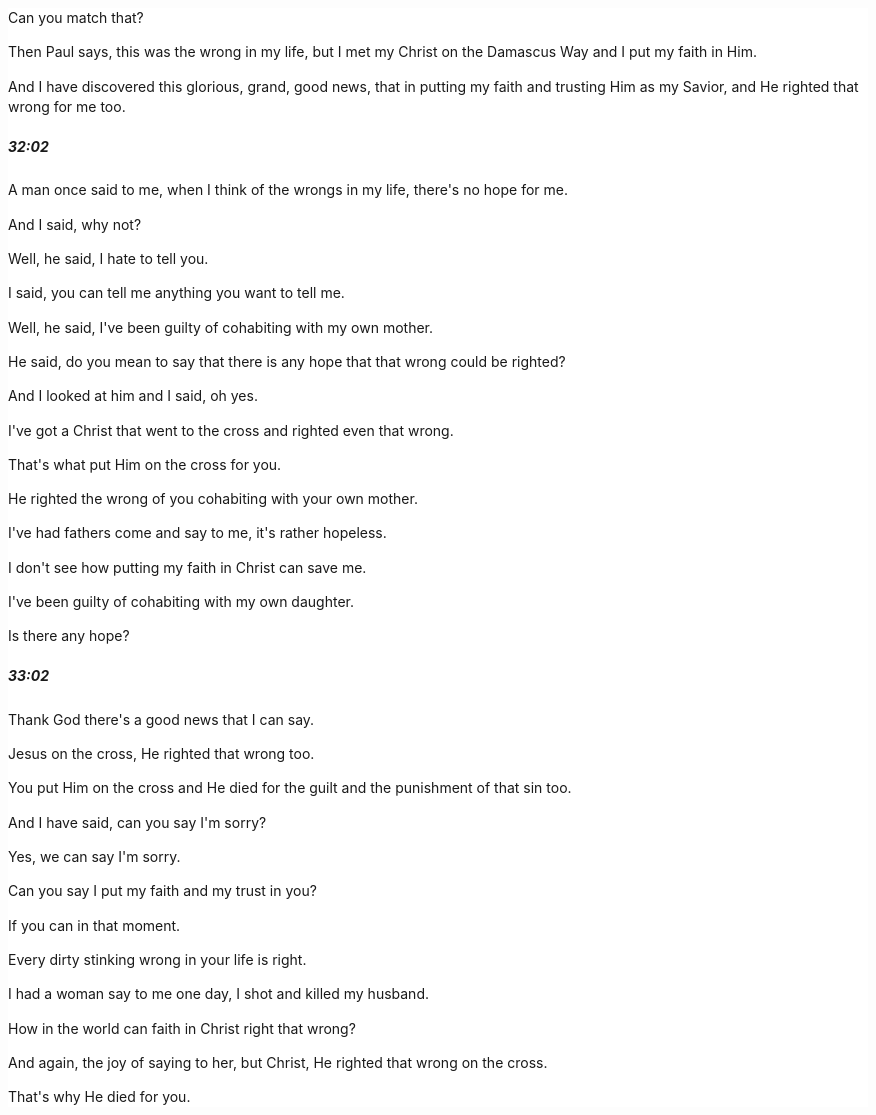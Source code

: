 Can you match that?

Then Paul says, this was the wrong in my life, but I met my Christ on the Damascus Way and I put my faith in Him.

And I have discovered this glorious, grand, good news, that in putting my faith and trusting Him as my Savior, and He righted that wrong for me too.

##### 32:02

A man once said to me, when I think of the wrongs in my life, there's no hope for me.

And I said, why not?

Well, he said, I hate to tell you.

I said, you can tell me anything you want to tell me.

Well, he said, I've been guilty of cohabiting with my own mother.

He said, do you mean to say that there is any hope that that wrong could be righted?

And I looked at him and I said, oh yes.

I've got a Christ that went to the cross and righted even that wrong.

That's what put Him on the cross for you.

He righted the wrong of you cohabiting with your own mother.

I've had fathers come and say to me, it's rather hopeless.

I don't see how putting my faith in Christ can save me.

I've been guilty of cohabiting with my own daughter.

Is there any hope?

##### 33:02

Thank God there's a good news that I can say.

Jesus on the cross, He righted that wrong too.

You put Him on the cross and He died for the guilt and the punishment of that sin too.

And I have said, can you say I'm sorry?

Yes, we can say I'm sorry.

Can you say I put my faith and my trust in you?

If you can in that moment.

Every dirty stinking wrong in your life is right.

I had a woman say to me one day, I shot and killed my husband.

How in the world can faith in Christ right that wrong?

And again, the joy of saying to her, but Christ, He righted that wrong on the cross.

That's why He died for you.
